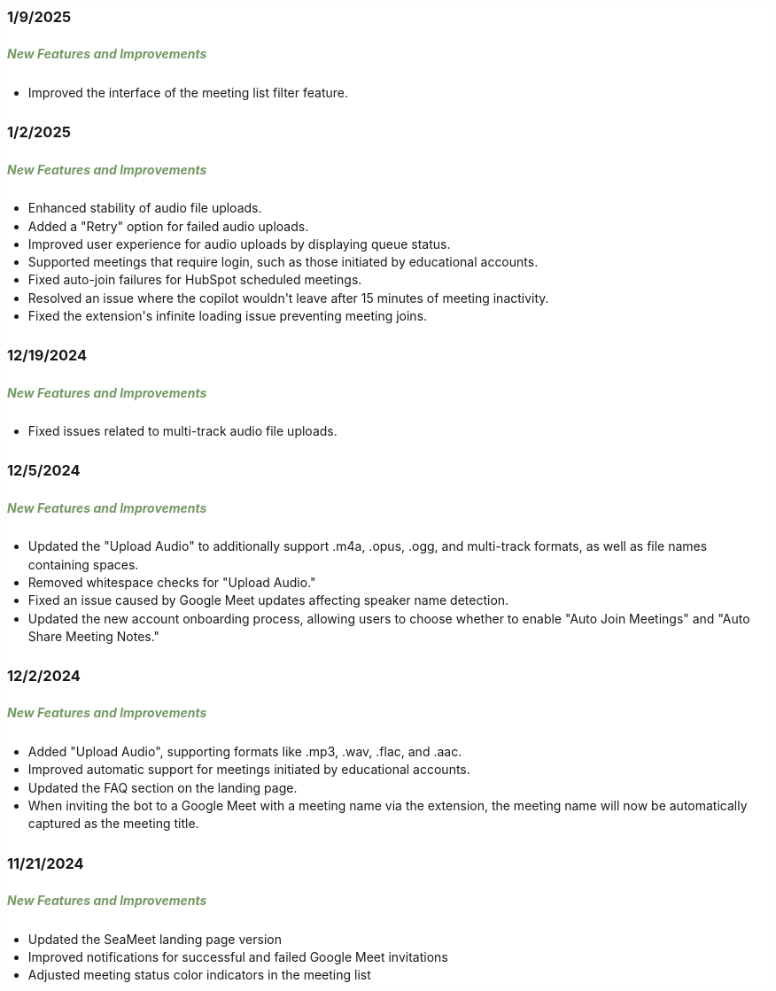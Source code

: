 
### 1/9/2025
##### **<font color="#739963">New Features and Improvements</font>**
- Improved the interface of the meeting list filter feature.  


### 1/2/2025
##### **<font color="#739963">New Features and Improvements</font>**
- Enhanced stability of audio file uploads.  
- Added a "Retry" option for failed audio uploads.  
- Improved user experience for audio uploads by displaying queue status.  
- Supported meetings that require login, such as those initiated by educational accounts.  
- Fixed auto-join failures for HubSpot scheduled meetings.  
- Resolved an issue where the copilot wouldn't leave after 15 minutes of meeting inactivity.  
- Fixed the extension's infinite loading issue preventing meeting joins.  


### 12/19/2024
##### **<font color="#739963">New Features and Improvements</font>**
- Fixed issues related to multi-track audio file uploads.


### 12/5/2024
##### **<font color="#739963">New Features and Improvements</font>**
- Updated the "Upload Audio" to additionally support .m4a, .opus, .ogg, and multi-track formats, as well as file names containing spaces.
- Removed whitespace checks for "Upload Audio."
- Fixed an issue caused by Google Meet updates affecting speaker name detection.
- Updated the new account onboarding process, allowing users to choose whether to enable "Auto Join Meetings" and "Auto Share Meeting Notes."

### 12/2/2024
##### **<font color="#739963">New Features and Improvements</font>**
- Added "Upload Audio", supporting formats like .mp3, .wav, .flac, and .aac.
- Improved automatic support for meetings initiated by educational accounts.
- Updated the FAQ section on the landing page.
- When inviting the bot to a Google Meet with a meeting name via the extension, the meeting name will now be automatically captured as the meeting title.


### 11/21/2024
##### **<font color="#739963">New Features and Improvements</font>**
- Updated the SeaMeet landing page version
- Improved notifications for successful and failed Google Meet invitations
- Adjusted meeting status color indicators in the meeting list
